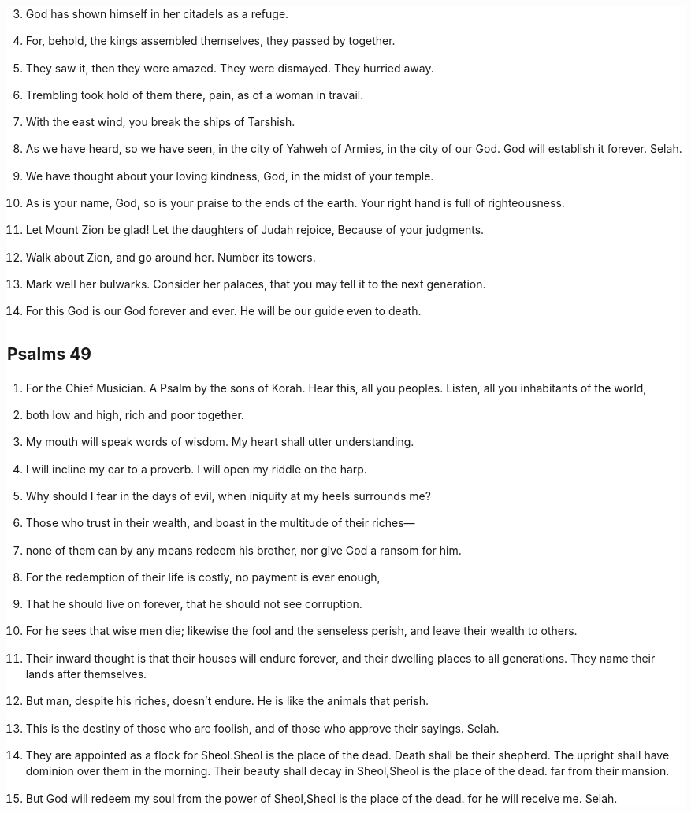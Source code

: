 3. God has shown himself in her citadels as a refuge. 

4. For, behold, the kings assembled themselves, they passed by together. 

5. They saw it, then they were amazed. They were dismayed. They hurried away. 

6. Trembling took hold of them there, pain, as of a woman in travail. 

7. With the east wind, you break the ships of Tarshish. 

8. As we have heard, so we have seen, in the city of Yahweh of Armies, in the city of our God. God will establish it forever. Selah. 

9. We have thought about your loving kindness, God, in the midst of your temple. 

10. As is your name, God, so is your praise to the ends of the earth. Your right hand is full of righteousness. 

11. Let Mount Zion be glad! Let the daughters of Judah rejoice, Because of your judgments. 

12. Walk about Zion, and go around her. Number its towers. 

13. Mark well her bulwarks. Consider her palaces, that you may tell it to the next generation. 

14. For this God is our God forever and ever. He will be our guide even to death.   

## Psalms 49

1. For the Chief Musician. A Psalm by the sons of Korah.    Hear this, all you peoples. Listen, all you inhabitants of the world, 

2. both low and high, rich and poor together. 

3. My mouth will speak words of wisdom. My heart shall utter understanding. 

4. I will incline my ear to a proverb. I will open my riddle on the harp. 

5. Why should I fear in the days of evil, when iniquity at my heels surrounds me? 

6. Those who trust in their wealth, and boast in the multitude of their riches— 

7. none of them can by any means redeem his brother, nor give God a ransom for him. 

8. For the redemption of their life is costly, no payment is ever enough, 

9. That he should live on forever, that he should not see corruption. 

10. For he sees that wise men die; likewise the fool and the senseless perish, and leave their wealth to others. 

11. Their inward thought is that their houses will endure forever, and their dwelling places to all generations. They name their lands after themselves. 

12. But man, despite his riches, doesn’t endure. He is like the animals that perish.   

13. This is the destiny of those who are foolish, and of those who approve their sayings. Selah. 

14. They are appointed as a flock for Sheol.Sheol is the place of the dead. Death shall be their shepherd. The upright shall have dominion over them in the morning. Their beauty shall decay in Sheol,Sheol is the place of the dead. far from their mansion. 

15. But God will redeem my soul from the power of Sheol,Sheol is the place of the dead. for he will receive me. Selah. 
